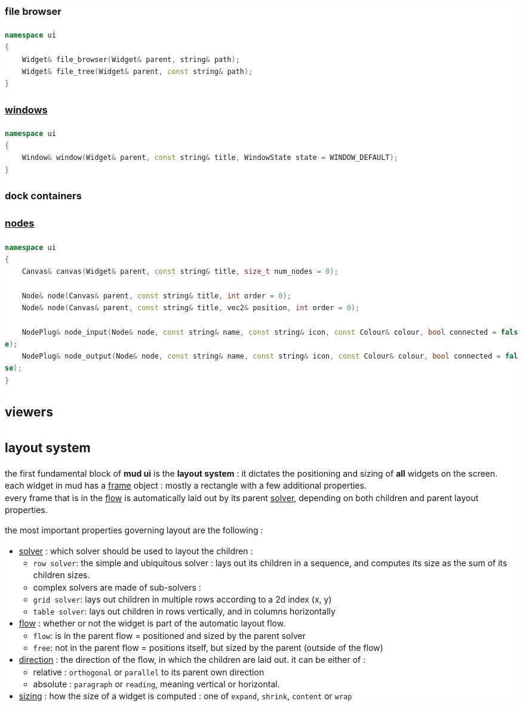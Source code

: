### file browser
```c++
namespace ui
{
    Widget& file_browser(Widget& parent, string& path);
    Widget& file_tree(Widget& parent, const string& path);
}
```

### [windows](../src/ui/Window/Window.h)
```c++
namespace ui
{
    Window& window(Widget& parent, const string& title, WindowState state = WINDOW_DEFAULT);
}
```

### dock containers

### [nodes](../src/ui/Window/Node.h)
```c++
namespace ui
{
    Canvas& canvas(Widget& parent, const string& title, size_t num_nodes = 0);
    
    Node& node(Canvas& parent, const string& title, int order = 0);
    Node& node(Canvas& parent, const string& title, vec2& position, int order = 0);
    
    NodePlug& node_input(Node& node, const string& name, const string& icon, const Colour& colour, bool connected = false);
    NodePlug& node_output(Node& node, const string& name, const string& icon, const Colour& colour, bool connected = false);
}
```

## viewers

## layout system
the first fundamental block of **mud ui** is the **layout system** : it dictates the positioning and sizing of **all** widgets on the screen.  
each widget in mud has a [frame](../src/ui/Frame/Frame.h) object : mostly a rectangle with a few additional properties.  
every frame that is in the [flow]() is automatically laid out by its parent [solver](), depending on both children and parent layout properties.

the most important properties governing layout are the following :
- [solver](../src/ui/Frame/Dim.h#L58) : which solver should be used to layout the children : 
  - `row solver`: the simple and ubiquitous solver : lays out its children in a sequence, and computes its size as the sum of its children sizes.
  - complex solvers are made of sub-solvers :
  - `grid solver`: lays out children in multiple rows according to a 2d index (x, y)
  - `table solver`: lays out children in rows vertically, and in columns horizontally
- [flow](../src/ui/Frame/Dim.h#L73) : whether or not the widget is part of the automatic layout flow.
  - `flow`: is in the parent flow = positioned and sized by the parent solver
  - `free`: not in the parent flow = positions itself, but sized by the parent (outside of the flow)
- [direction](../src/ui/Frame/Dim.h#L31) : the direction of the flow, in which the children are laid out. it can be either of :
  - relative : `orthogonal` or `parallel` to its parent own direction
  - absolute : `paragraph` or `reading`, meaning vertical or horizontal.
- [sizing](../src/ui/Frame/Dim.h#L81) : how the size of a widget is computed : one of `expand`, `shrink`, `content` or `wrap`
